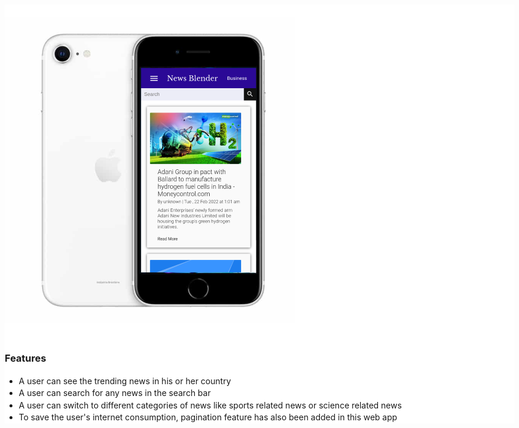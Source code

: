 <img style="width: 500px" src="mockup_mobile_main.png" />

### Features
* A user can see the trending news in his or her country
* A user can search for any news in the search bar
* A user can switch to different categories of news like sports related news or science related news
* To save the user's internet consumption, pagination feature has also been added in this web app
